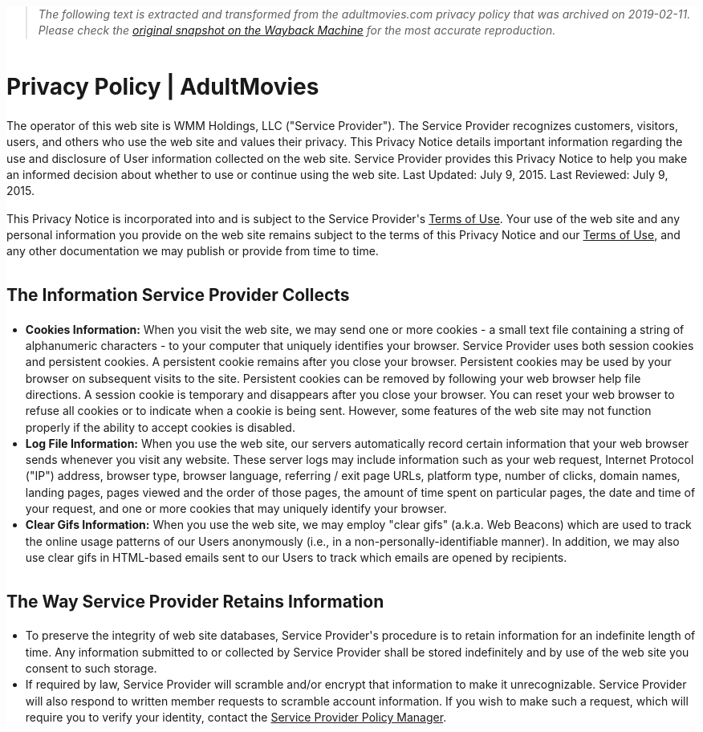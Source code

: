 > *The following text is extracted and transformed from the adultmovies.com privacy policy that was archived on 2019-02-11. Please check the [original snapshot on the Wayback Machine](https://web.archive.org/web/20190211005314id_/https%3A//www.adultmovies.com/policy/privacy) for the most accurate reproduction.*

# Privacy Policy | AdultMovies

The operator of this web site is WMM Holdings, LLC ("Service Provider"). The Service Provider recognizes customers, visitors, users, and others who use the web site and values their privacy. This Privacy Notice details important information regarding the use and disclosure of User information collected on the web site. Service Provider provides this Privacy Notice to help you make an informed decision about whether to use or continue using the web site. Last Updated: July 9, 2015. Last Reviewed: July 9, 2015. 

This Privacy Notice is incorporated into and is subject to the Service Provider's [Terms of Use](https://web.archive.org/policy/terms "Terms of Use"). Your use of the web site and any personal information you provide on the web site remains subject to the terms of this Privacy Notice and our [Terms of Use](https://web.archive.org/policy/terms "Terms of Use"), and any other documentation we may publish or provide from time to time. 

## The Information Service Provider Collects

  * **Cookies Information:** When you visit the web site, we may send one or more cookies - a small text file containing a string of alphanumeric characters \- to your computer that uniquely identifies your browser. Service Provider uses both session cookies and persistent cookies. A persistent cookie remains after you close your browser. Persistent cookies may be used by your browser on subsequent visits to the site. Persistent cookies can be removed by following your web browser help file directions. A session cookie is temporary and disappears after you close your browser. You can reset your web browser to refuse all cookies or to indicate when a cookie is being sent. However, some features of the web site may not function properly if the ability to accept cookies is disabled. 
  * **Log File Information:** When you use the web site, our servers automatically record certain information that your web browser sends whenever you visit any website. These server logs may include information such as your web request, Internet Protocol ("IP") address, browser type, browser language, referring / exit page URLs, platform type, number of clicks, domain names, landing pages, pages viewed and the order of those pages, the amount of time spent on particular pages, the date and time of your request, and one or more cookies that may uniquely identify your browser. 
  * **Clear Gifs Information:** When you use the web site, we may employ "clear gifs" (a.k.a. Web Beacons) which are used to track the online usage patterns of our Users anonymously (i.e., in a non-personally-identifiable manner). In addition, we may also use clear gifs in HTML-based emails sent to our Users to track which emails are opened by recipients. 



## The Way Service Provider Retains Information

  * To preserve the integrity of web site databases, Service Provider's procedure is to retain information for an indefinite length of time. Any information submitted to or collected by Service Provider shall be stored indefinitely and by use of the web site you consent to such storage. 
  * If required by law, Service Provider will scramble and/or encrypt that information to make it unrecognizable. Service Provider will also respond to written member requests to scramble account information. If you wish to make such a request, which will require you to verify your identity, contact the [Service Provider Policy Manager](mailto:billing@theadultmovieservice.com "Service Provider Policy Manager"). 
